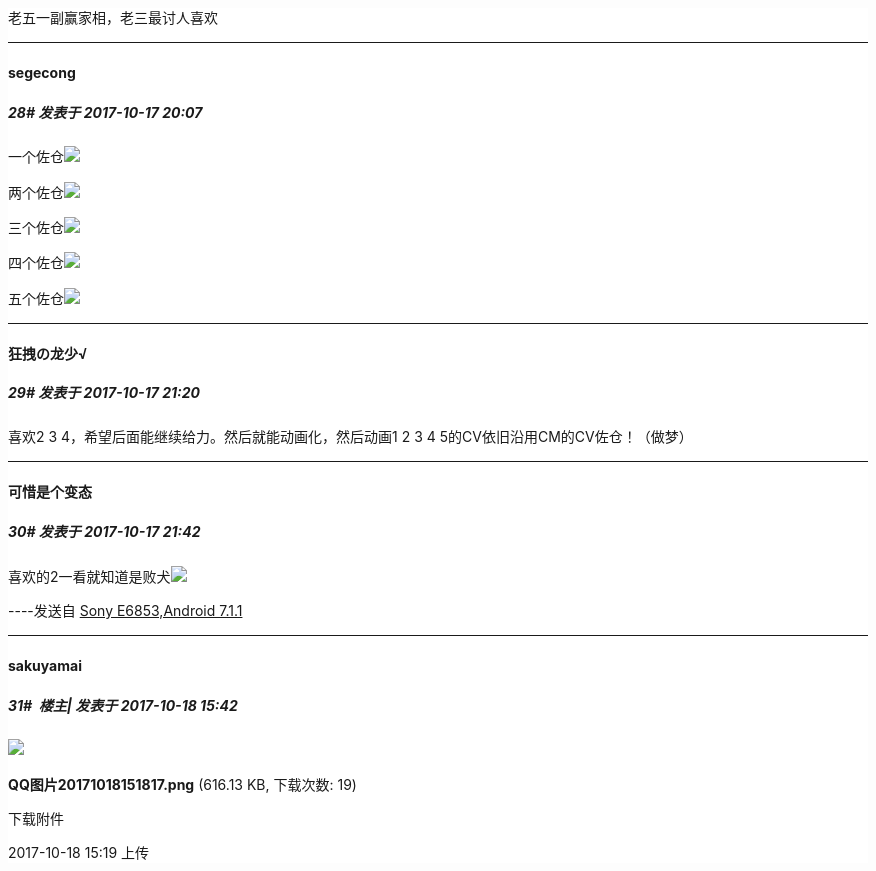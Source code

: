 
老五一副赢家相，老三最讨人喜欢


-----

####  segecong  
##### 28#       发表于 2017-10-17 20:07


一个佐仓<img src="https://static.saraba1st.com/image/smiley/face2017/034.png" referrerpolicy="no-referrer">

两个佐仓<img src="https://static.saraba1st.com/image/smiley/face2017/037.png" referrerpolicy="no-referrer">

三个佐仓<img src="https://static.saraba1st.com/image/smiley/face2017/077.png" referrerpolicy="no-referrer">

四个佐仓<img src="https://static.saraba1st.com/image/smiley/face2017/080.png" referrerpolicy="no-referrer">

五个佐仓<img src="https://static.saraba1st.com/image/smiley/face2017/081.png" referrerpolicy="no-referrer">


-----

####  狂拽の龙少√  
##### 29#       发表于 2017-10-17 21:20


喜欢2 3 4，希望后面能继续给力。然后就能动画化，然后动画1 2 3 4 5的CV依旧沿用CM的CV佐仓！（做梦）


-----

####  可惜是个变态  
##### 30#       发表于 2017-10-17 21:42


喜欢的2一看就知道是败犬<img src="https://static.saraba1st.com/image/smiley/face2017/068.png" referrerpolicy="no-referrer">


----发送自 [Sony E6853,Android 7.1.1](http://stage1.5j4m.com/?1.29)


-----

####  sakuyamai  
##### 31#         楼主| 发表于 2017-10-18 15:42


<img src="https://img.saraba1st.com/forum/201710/18/151908s9167w0w6tzqt21t.png" referrerpolicy="no-referrer">


<strong>QQ图片20171018151817.png</strong> (616.13 KB, 下载次数: 19)

下载附件

2017-10-18 15:19 上传

